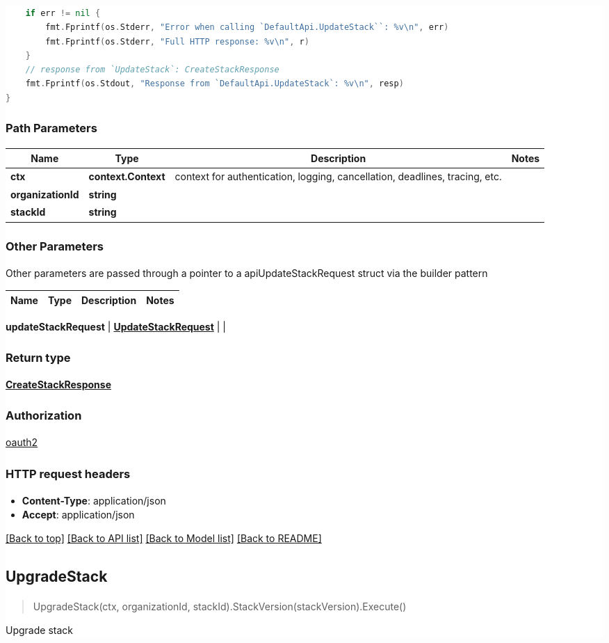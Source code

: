 ```go
    if err != nil {
        fmt.Fprintf(os.Stderr, "Error when calling `DefaultApi.UpdateStack``: %v\n", err)
        fmt.Fprintf(os.Stderr, "Full HTTP response: %v\n", r)
    }
    // response from `UpdateStack`: CreateStackResponse
    fmt.Fprintf(os.Stdout, "Response from `DefaultApi.UpdateStack`: %v\n", resp)
}
```

### Path Parameters


Name | Type | Description  | Notes
------------- | ------------- | ------------- | -------------
**ctx** | **context.Context** | context for authentication, logging, cancellation, deadlines, tracing, etc.
**organizationId** | **string** |  | 
**stackId** | **string** |  | 

### Other Parameters

Other parameters are passed through a pointer to a apiUpdateStackRequest struct via the builder pattern


Name | Type | Description  | Notes
------------- | ------------- | ------------- | -------------


 **updateStackRequest** | [**UpdateStackRequest**](UpdateStackRequest.md) |  | 

### Return type

[**CreateStackResponse**](CreateStackResponse.md)

### Authorization

[oauth2](../README.md#oauth2)

### HTTP request headers

- **Content-Type**: application/json
- **Accept**: application/json

[[Back to top]](#) [[Back to API list]](../README.md#documentation-for-api-endpoints)
[[Back to Model list]](../README.md#documentation-for-models)
[[Back to README]](../README.md)


## UpgradeStack

> UpgradeStack(ctx, organizationId, stackId).StackVersion(stackVersion).Execute()

Upgrade stack
